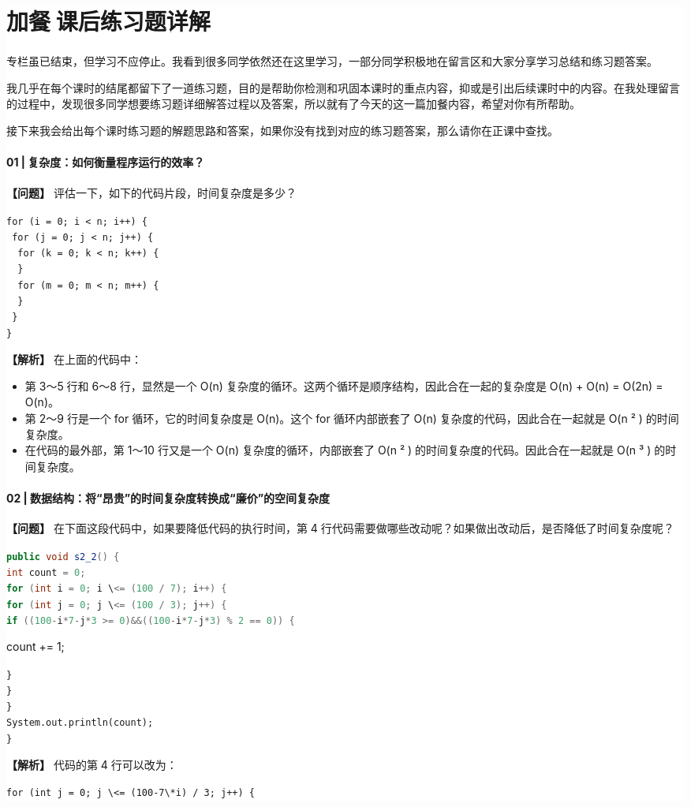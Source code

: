 # 加餐 课后练习题详解

专栏虽已结束，但学习不应停止。我看到很多同学依然还在这里学习，一部分同学积极地在留言区和大家分享学习总结和练习题答案。

我几乎在每个课时的结尾都留下了一道练习题，目的是帮助你检测和巩固本课时的重点内容，抑或是引出后续课时中的内容。在我处理留言的过程中，发现很多同学想要练习题详细解答过程以及答案，所以就有了今天的这一篇加餐内容，希望对你有所帮助。

接下来我会给出每个课时练习题的解题思路和答案，如果你没有找到对应的练习题答案，那么请你在正课中查找。

#### 01 | 复杂度：如何衡量程序运行的效率？

**【问题】** 评估一下，如下的代码片段，时间复杂度是多少？

```plaintext
for (i = 0; i < n; i++) { 
 for (j = 0; j < n; j++) { 
  for (k = 0; k < n; k++) { 
  } 
  for (m = 0; m < n; m++) { 
  } 
 } 
}
```

**【解析】** 在上面的代码中：

*   第 3～5 行和 6～8 行，显然是一个 O(n) 复杂度的循环。这两个循环是顺序结构，因此合在一起的复杂度是 O(n) + O(n) = O(2n) = O(n)。
*   第 2～9 行是一个 for 循环，它的时间复杂度是 O(n)。这个 for 循环内部嵌套了 O(n) 复杂度的代码，因此合在一起就是 O(n ² ) 的时间复杂度。
*   在代码的最外部，第 1～10 行又是一个 O(n) 复杂度的循环，内部嵌套了 O(n ² ) 的时间复杂度的代码。因此合在一起就是 O(n ³ ) 的时间复杂度。

#### 02 | 数据结构：将“昂贵”的时间复杂度转换成“廉价”的空间复杂度

**【问题】** 在下面这段代码中，如果要降低代码的执行时间，第 4 行代码需要做哪些改动呢？如果做出改动后，是否降低了时间复杂度呢？

```java
public void s2_2() {
int count = 0;
for (int i = 0; i \<= (100 / 7); i++) {
for (int j = 0; j \<= (100 / 3); j++) {
if ((100-i*7-j*3 >= 0)&&((100-i*7-j*3) % 2 == 0)) {
```

count += 1; 

```plaintext
}
}
}
System.out.println(count);
}
```

**【解析】** 代码的第 4 行可以改为：

```plaintext
for (int j = 0; j \<= (100-7\*i) / 3; j++) {
```
